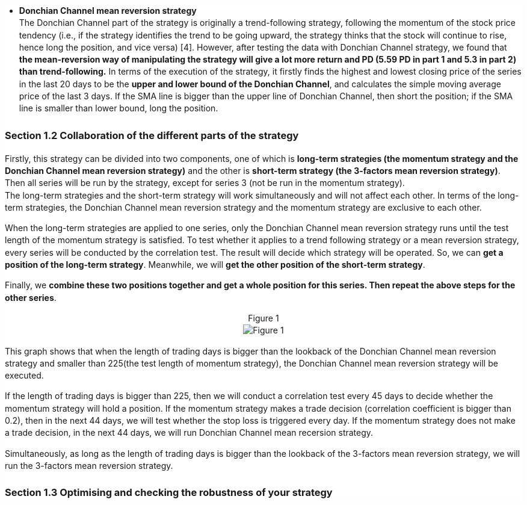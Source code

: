 * **Donchian Channel mean reversion strategy**  
The Donchian Channel part of the strategy is originally a trend-following strategy, following the momentum of the stock price tendency (i.e., if the strategy identifies the trend to be going upward, the strategy thinks that the stock will continue to rise, hence long the position, and vice versa) [4]. However, after testing the data with Donchian Channel strategy, we found that **the mean-reversion way of manipulating the strategy will give a lot more return and PD (5.59 PD in part 1 and 5.3 in part 2) than trend-following.** In terms of the execution of the strategy, it firstly finds the highest and lowest closing price of the series in the last 20 days to be the **upper and lower bound of the Donchian Channel**, and calculates the simple moving average price of the last 3 days. If the SMA line is bigger than the upper line of Donchian Channel, then short the position; if the SMA line is smaller than lower bound, long the position.

### Section 1.2 Collaboration of the different parts of the strategy

Firstly, this strategy can be divided into two components, one of which is **long-term strategies (the momentum strategy and the Donchian Channel mean reversion strategy)** and the other is **short-term strategy (the 3-factors mean reversion strategy)**. Then all series will be run by the strategy, except for series 3 (not be run in the momentum strategy).  
The long-term strategies and the short-term strategy will work simultaneously and will not affect each other. In terms of the long-term strategies, the Donchian Channel mean reversion strategy and the momentum strategy are exclusive to each other.

When the long-term strategies are applied to one series, only the Donchian Channel mean reversion strategy runs until the test length of the momentum strategy is satisfied. To test whether it applies to a trend following strategy or a mean reversion strategy, every series will be conducted by the correlation test. The result will decide which strategy will be operated. So, we can **get a position of the long-term strategy**. Meanwhile, we will **get the other position of the short-term strategy**.

Finally, we **combine these two positions together and get a whole position for this series. Then repeat the above steps for the other series**.  
<div align="center">
   
   Figure 1  
![Figure 1](/pic/Figure%201.png "Figure 1")
   
</div>
This graph shows that when the length of trading days is bigger than the lookback of the Donchian Channel mean reversion strategy and smaller than 225(the test length of momentum strategy), the Donchian Channel mean reversion strategy will be executed.

If the length of trading days is bigger than 225, then we will conduct a correlation test every 45 days to decide whether the momentum strategy will hold a position. If the momentum strategy makes a trade decision (correlation coefficient is bigger than 0.2), then in the next 44 days, we will test whether the stop loss is triggered every day. If the momentum strategy does not make a trade decision, in the next 44 days, we will run Donchian Channel mean recersion strategy.  

Simultaneously, as long as the length of trading days is bigger than the lookback of the 3-factors mean reversion strategy, we will run the 3-factors mean reversion strategy.  


### Section 1.3 Optimising and checking the robustness of your strategy
